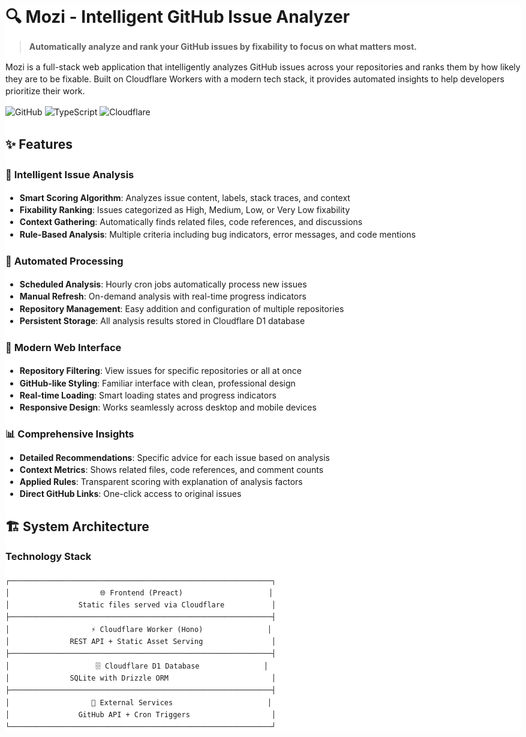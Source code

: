 # 🔍 Mozi - Intelligent GitHub Issue Analyzer

> **Automatically analyze and rank your GitHub issues by fixability to focus on what matters most.**

Mozi is a full-stack web application that intelligently analyzes GitHub issues across your repositories and ranks them by how likely they are to be fixable. Built on Cloudflare Workers with a modern tech stack, it provides automated insights to help developers prioritize their work.

![GitHub](https://img.shields.io/badge/github-%23121011.svg?style=for-the-badge&logo=github&logoColor=white)
![TypeScript](https://img.shields.io/badge/typescript-%23007ACC.svg?style=for-the-badge&logo=typescript&logoColor=white)
![Cloudflare](https://img.shields.io/badge/Cloudflare-F38020?style=for-the-badge&logo=Cloudflare&logoColor=white)

## ✨ Features

### 🎯 **Intelligent Issue Analysis**
- **Smart Scoring Algorithm**: Analyzes issue content, labels, stack traces, and context
- **Fixability Ranking**: Issues categorized as High, Medium, Low, or Very Low fixability
- **Context Gathering**: Automatically finds related files, code references, and discussions
- **Rule-Based Analysis**: Multiple criteria including bug indicators, error messages, and code mentions

### 🔄 **Automated Processing**
- **Scheduled Analysis**: Hourly cron jobs automatically process new issues
- **Manual Refresh**: On-demand analysis with real-time progress indicators
- **Repository Management**: Easy addition and configuration of multiple repositories
- **Persistent Storage**: All analysis results stored in Cloudflare D1 database

### 🎨 **Modern Web Interface**
- **Repository Filtering**: View issues for specific repositories or all at once
- **GitHub-like Styling**: Familiar interface with clean, professional design
- **Real-time Loading**: Smart loading states and progress indicators
- **Responsive Design**: Works seamlessly across desktop and mobile devices

### 📊 **Comprehensive Insights**
- **Detailed Recommendations**: Specific advice for each issue based on analysis
- **Context Metrics**: Shows related files, code references, and comment counts
- **Applied Rules**: Transparent scoring with explanation of analysis factors
- **Direct GitHub Links**: One-click access to original issues

## 🏗️ System Architecture

### **Technology Stack**
```
┌─────────────────────────────────────────────────────────────┐
│                     🌐 Frontend (Preact)                    │
│                Static files served via Cloudflare           │
├─────────────────────────────────────────────────────────────┤
│                   ⚡ Cloudflare Worker (Hono)               │
│              REST API + Static Asset Serving                │
├─────────────────────────────────────────────────────────────┤
│                    🗄️ Cloudflare D1 Database               │
│              SQLite with Drizzle ORM                        │
├─────────────────────────────────────────────────────────────┤
│                   🔧 External Services                      │
│                GitHub API + Cron Triggers                   │
└─────────────────────────────────────────────────────────────┘
```
